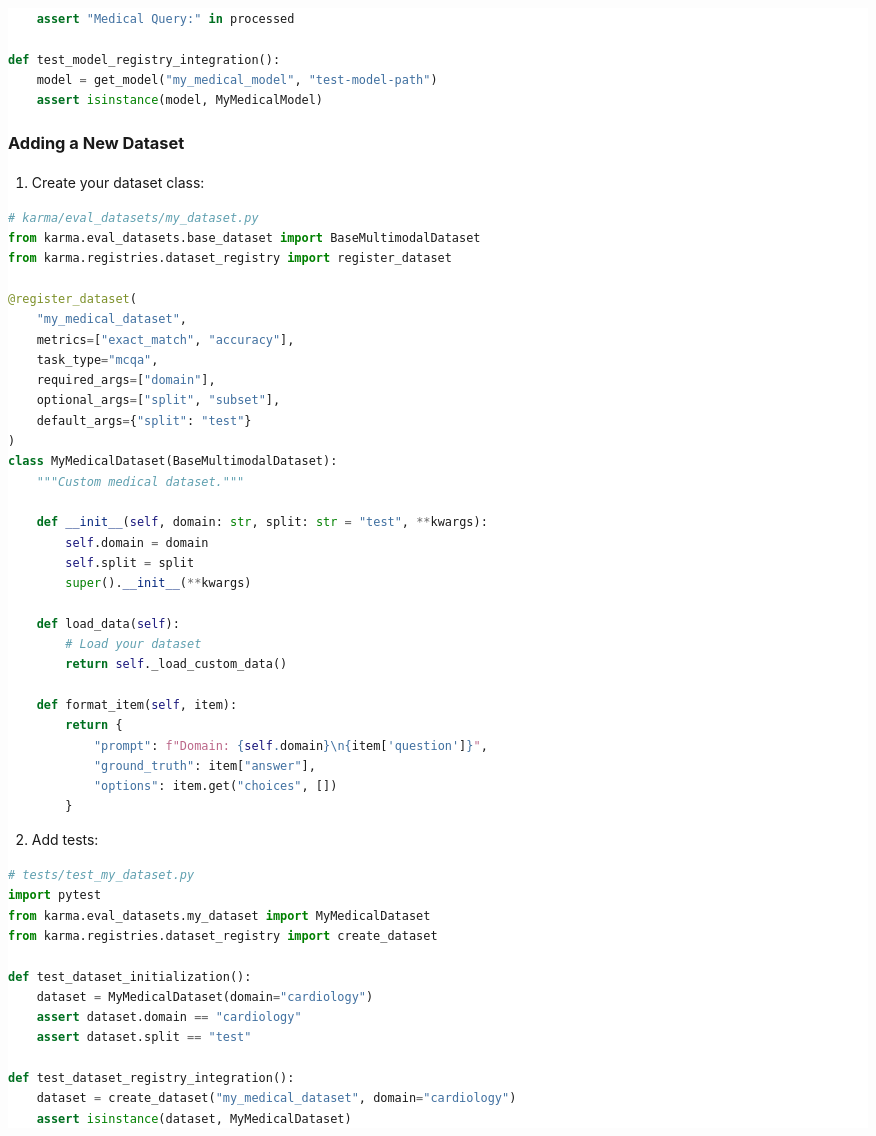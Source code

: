 ```python
    assert "Medical Query:" in processed

def test_model_registry_integration():
    model = get_model("my_medical_model", "test-model-path")
    assert isinstance(model, MyMedicalModel)
```

### Adding a New Dataset

1. Create your dataset class:

```python
# karma/eval_datasets/my_dataset.py
from karma.eval_datasets.base_dataset import BaseMultimodalDataset
from karma.registries.dataset_registry import register_dataset

@register_dataset(
    "my_medical_dataset",
    metrics=["exact_match", "accuracy"],
    task_type="mcqa",
    required_args=["domain"],
    optional_args=["split", "subset"],
    default_args={"split": "test"}
)
class MyMedicalDataset(BaseMultimodalDataset):
    """Custom medical dataset."""
    
    def __init__(self, domain: str, split: str = "test", **kwargs):
        self.domain = domain
        self.split = split
        super().__init__(**kwargs)
    
    def load_data(self):
        # Load your dataset
        return self._load_custom_data()
    
    def format_item(self, item):
        return {
            "prompt": f"Domain: {self.domain}\n{item['question']}",
            "ground_truth": item["answer"],
            "options": item.get("choices", [])
        }
```

2. Add tests:

```python
# tests/test_my_dataset.py
import pytest
from karma.eval_datasets.my_dataset import MyMedicalDataset
from karma.registries.dataset_registry import create_dataset

def test_dataset_initialization():
    dataset = MyMedicalDataset(domain="cardiology")
    assert dataset.domain == "cardiology"
    assert dataset.split == "test"

def test_dataset_registry_integration():
    dataset = create_dataset("my_medical_dataset", domain="cardiology")
    assert isinstance(dataset, MyMedicalDataset)
```
